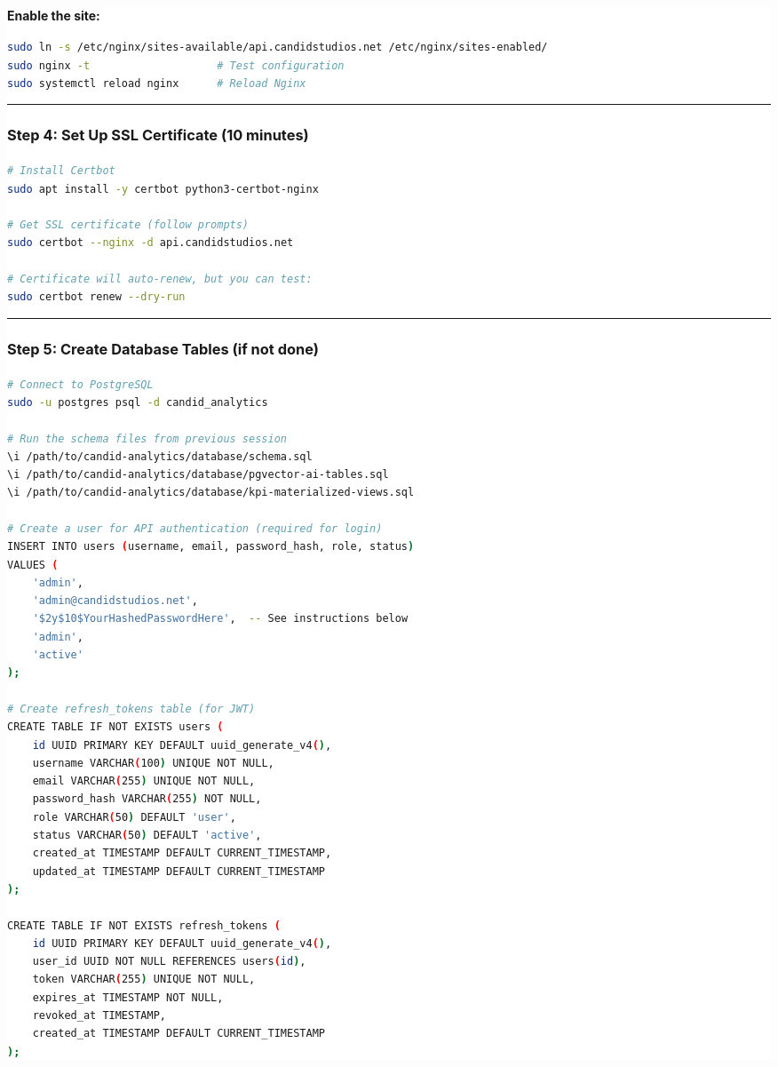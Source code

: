 **Enable the site:**
```bash
sudo ln -s /etc/nginx/sites-available/api.candidstudios.net /etc/nginx/sites-enabled/
sudo nginx -t                    # Test configuration
sudo systemctl reload nginx      # Reload Nginx
```

---

### Step 4: Set Up SSL Certificate (10 minutes)

```bash
# Install Certbot
sudo apt install -y certbot python3-certbot-nginx

# Get SSL certificate (follow prompts)
sudo certbot --nginx -d api.candidstudios.net

# Certificate will auto-renew, but you can test:
sudo certbot renew --dry-run
```

---

### Step 5: Create Database Tables (if not done)

```bash
# Connect to PostgreSQL
sudo -u postgres psql -d candid_analytics

# Run the schema files from previous session
\i /path/to/candid-analytics/database/schema.sql
\i /path/to/candid-analytics/database/pgvector-ai-tables.sql
\i /path/to/candid-analytics/database/kpi-materialized-views.sql

# Create a user for API authentication (required for login)
INSERT INTO users (username, email, password_hash, role, status)
VALUES (
    'admin',
    'admin@candidstudios.net',
    '$2y$10$YourHashedPasswordHere',  -- See instructions below
    'admin',
    'active'
);

# Create refresh_tokens table (for JWT)
CREATE TABLE IF NOT EXISTS users (
    id UUID PRIMARY KEY DEFAULT uuid_generate_v4(),
    username VARCHAR(100) UNIQUE NOT NULL,
    email VARCHAR(255) UNIQUE NOT NULL,
    password_hash VARCHAR(255) NOT NULL,
    role VARCHAR(50) DEFAULT 'user',
    status VARCHAR(50) DEFAULT 'active',
    created_at TIMESTAMP DEFAULT CURRENT_TIMESTAMP,
    updated_at TIMESTAMP DEFAULT CURRENT_TIMESTAMP
);

CREATE TABLE IF NOT EXISTS refresh_tokens (
    id UUID PRIMARY KEY DEFAULT uuid_generate_v4(),
    user_id UUID NOT NULL REFERENCES users(id),
    token VARCHAR(255) UNIQUE NOT NULL,
    expires_at TIMESTAMP NOT NULL,
    revoked_at TIMESTAMP,
    created_at TIMESTAMP DEFAULT CURRENT_TIMESTAMP
);
```